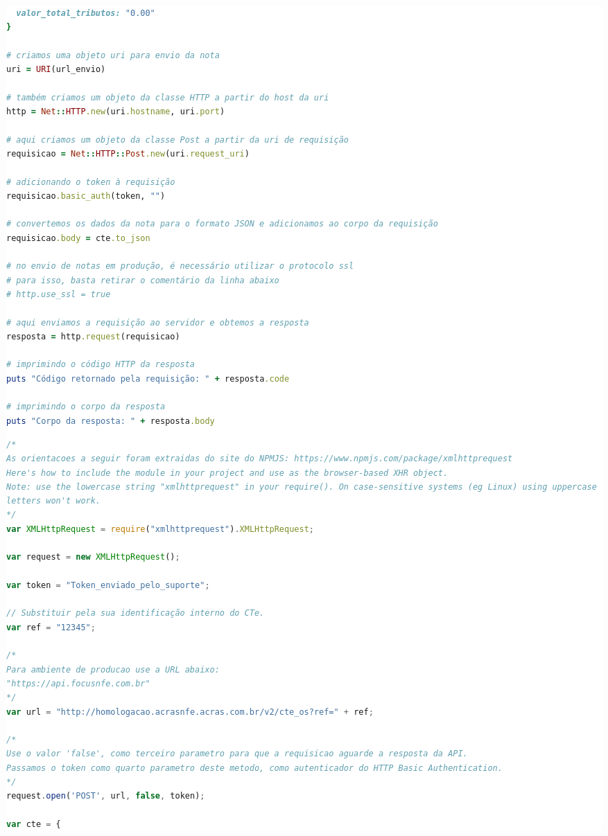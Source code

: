 ```ruby
  valor_total_tributos: "0.00"
}

# criamos uma objeto uri para envio da nota
uri = URI(url_envio)

# também criamos um objeto da classe HTTP a partir do host da uri
http = Net::HTTP.new(uri.hostname, uri.port)

# aqui criamos um objeto da classe Post a partir da uri de requisição
requisicao = Net::HTTP::Post.new(uri.request_uri)

# adicionando o token à requisição
requisicao.basic_auth(token, "")

# convertemos os dados da nota para o formato JSON e adicionamos ao corpo da requisição
requisicao.body = cte.to_json

# no envio de notas em produção, é necessário utilizar o protocolo ssl
# para isso, basta retirar o comentário da linha abaixo
# http.use_ssl = true

# aqui enviamos a requisição ao servidor e obtemos a resposta
resposta = http.request(requisicao)

# imprimindo o código HTTP da resposta
puts "Código retornado pela requisição: " + resposta.code

# imprimindo o corpo da resposta
puts "Corpo da resposta: " + resposta.body

```

```javascript
/*
As orientacoes a seguir foram extraidas do site do NPMJS: https://www.npmjs.com/package/xmlhttprequest
Here's how to include the module in your project and use as the browser-based XHR object.
Note: use the lowercase string "xmlhttprequest" in your require(). On case-sensitive systems (eg Linux) using uppercase letters won't work.
*/
var XMLHttpRequest = require("xmlhttprequest").XMLHttpRequest;

var request = new XMLHttpRequest();

var token = "Token_enviado_pelo_suporte";

// Substituir pela sua identificação interno do CTe.
var ref = "12345";

/*
Para ambiente de producao use a URL abaixo:
"https://api.focusnfe.com.br"
*/
var url = "http://homologacao.acrasnfe.acras.com.br/v2/cte_os?ref=" + ref;

/*
Use o valor 'false', como terceiro parametro para que a requisicao aguarde a resposta da API.
Passamos o token como quarto parametro deste metodo, como autenticador do HTTP Basic Authentication.
*/
request.open('POST', url, false, token);

var cte = {  
```